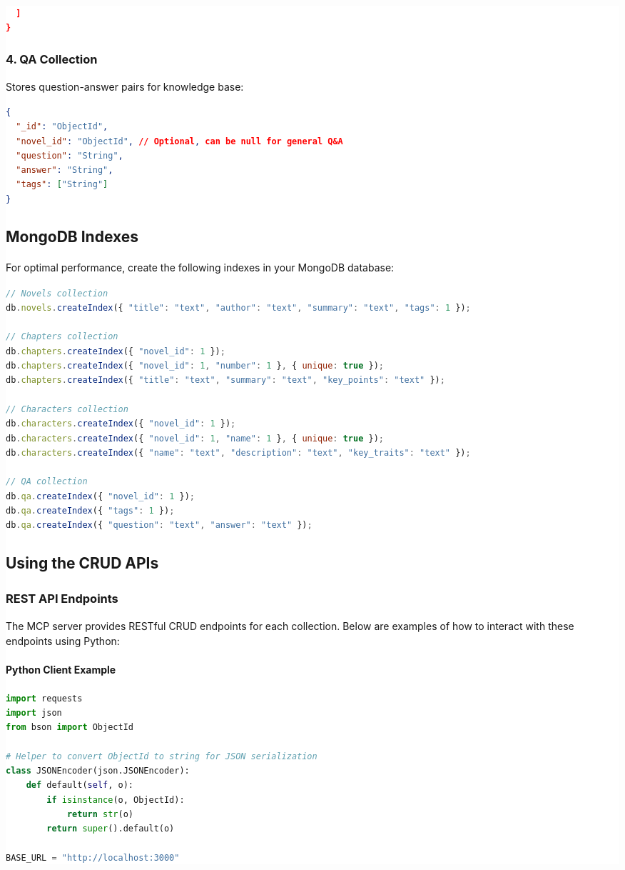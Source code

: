 ```json
  ]
}
```

### 4. QA Collection

Stores question-answer pairs for knowledge base:

```json
{
  "_id": "ObjectId",
  "novel_id": "ObjectId", // Optional, can be null for general Q&A
  "question": "String",
  "answer": "String",
  "tags": ["String"]
}
```

## MongoDB Indexes

For optimal performance, create the following indexes in your MongoDB database:

```javascript
// Novels collection
db.novels.createIndex({ "title": "text", "author": "text", "summary": "text", "tags": 1 });

// Chapters collection
db.chapters.createIndex({ "novel_id": 1 });
db.chapters.createIndex({ "novel_id": 1, "number": 1 }, { unique: true });
db.chapters.createIndex({ "title": "text", "summary": "text", "key_points": "text" });

// Characters collection
db.characters.createIndex({ "novel_id": 1 });
db.characters.createIndex({ "novel_id": 1, "name": 1 }, { unique: true });
db.characters.createIndex({ "name": "text", "description": "text", "key_traits": "text" });

// QA collection
db.qa.createIndex({ "novel_id": 1 });
db.qa.createIndex({ "tags": 1 });
db.qa.createIndex({ "question": "text", "answer": "text" });
```

## Using the CRUD APIs

### REST API Endpoints

The MCP server provides RESTful CRUD endpoints for each collection. Below are examples of how to interact with these endpoints using Python:

#### Python Client Example

```python
import requests
import json
from bson import ObjectId

# Helper to convert ObjectId to string for JSON serialization
class JSONEncoder(json.JSONEncoder):
    def default(self, o):
        if isinstance(o, ObjectId):
            return str(o)
        return super().default(o)

BASE_URL = "http://localhost:3000"

```